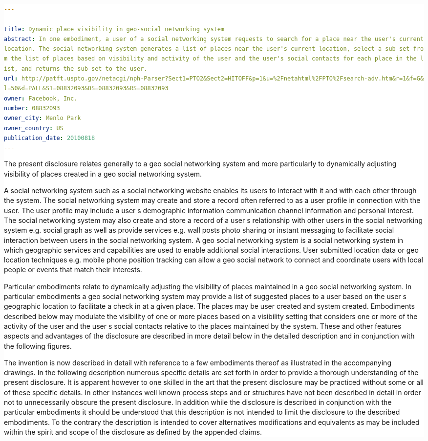 ```yaml
---

title: Dynamic place visibility in geo-social networking system
abstract: In one embodiment, a user of a social networking system requests to search for a place near the user's current location. The social networking system generates a list of places near the user's current location, select a sub-set from the list of places based on visibility and activity of the user and the user's social contacts for each place in the list, and returns the sub-set to the user.
url: http://patft.uspto.gov/netacgi/nph-Parser?Sect1=PTO2&Sect2=HITOFF&p=1&u=%2Fnetahtml%2FPTO%2Fsearch-adv.htm&r=1&f=G&l=50&d=PALL&S1=08832093&OS=08832093&RS=08832093
owner: Facebook, Inc.
number: 08832093
owner_city: Menlo Park
owner_country: US
publication_date: 20100818
---
```

The present disclosure relates generally to a geo social networking system and more particularly to dynamically adjusting visibility of places created in a geo social networking system.

A social networking system such as a social networking website enables its users to interact with it and with each other through the system. The social networking system may create and store a record often referred to as a user profile in connection with the user. The user profile may include a user s demographic information communication channel information and personal interest. The social networking system may also create and store a record of a user s relationship with other users in the social networking system e.g. social graph as well as provide services e.g. wall posts photo sharing or instant messaging to facilitate social interaction between users in the social networking system. A geo social networking system is a social networking system in which geographic services and capabilities are used to enable additional social interactions. User submitted location data or geo location techniques e.g. mobile phone position tracking can allow a geo social network to connect and coordinate users with local people or events that match their interests.

Particular embodiments relate to dynamically adjusting the visibility of places maintained in a geo social networking system. In particular embodiments a geo social networking system may provide a list of suggested places to a user based on the user s geographic location to facilitate a check in at a given place. The places may be user created and system created. Embodiments described below may modulate the visibility of one or more places based on a visibility setting that considers one or more of the activity of the user and the user s social contacts relative to the places maintained by the system. These and other features aspects and advantages of the disclosure are described in more detail below in the detailed description and in conjunction with the following figures.

The invention is now described in detail with reference to a few embodiments thereof as illustrated in the accompanying drawings. In the following description numerous specific details are set forth in order to provide a thorough understanding of the present disclosure. It is apparent however to one skilled in the art that the present disclosure may be practiced without some or all of these specific details. In other instances well known process steps and or structures have not been described in detail in order not to unnecessarily obscure the present disclosure. In addition while the disclosure is described in conjunction with the particular embodiments it should be understood that this description is not intended to limit the disclosure to the described embodiments. To the contrary the description is intended to cover alternatives modifications and equivalents as may be included within the spirit and scope of the disclosure as defined by the appended claims.
